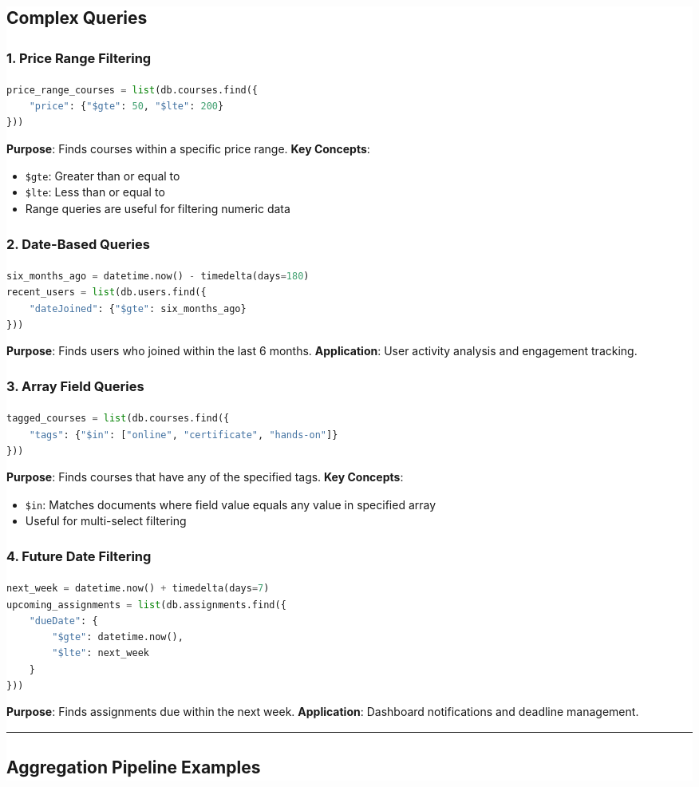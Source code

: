 ## Complex Queries

### 1. Price Range Filtering
```python
price_range_courses = list(db.courses.find({
    "price": {"$gte": 50, "$lte": 200}
}))
```
**Purpose**: Finds courses within a specific price range.
**Key Concepts**:
- `$gte`: Greater than or equal to
- `$lte`: Less than or equal to
- Range queries are useful for filtering numeric data

### 2. Date-Based Queries
```python
six_months_ago = datetime.now() - timedelta(days=180)
recent_users = list(db.users.find({
    "dateJoined": {"$gte": six_months_ago}
}))
```
**Purpose**: Finds users who joined within the last 6 months.
**Application**: User activity analysis and engagement tracking.

### 3. Array Field Queries
```python
tagged_courses = list(db.courses.find({
    "tags": {"$in": ["online", "certificate", "hands-on"]}
}))
```
**Purpose**: Finds courses that have any of the specified tags.
**Key Concepts**:
- `$in`: Matches documents where field value equals any value in specified array
- Useful for multi-select filtering

### 4. Future Date Filtering
```python
next_week = datetime.now() + timedelta(days=7)
upcoming_assignments = list(db.assignments.find({
    "dueDate": {
        "$gte": datetime.now(),
        "$lte": next_week
    }
}))
```
**Purpose**: Finds assignments due within the next week.
**Application**: Dashboard notifications and deadline management.

---

## Aggregation Pipeline Examples
